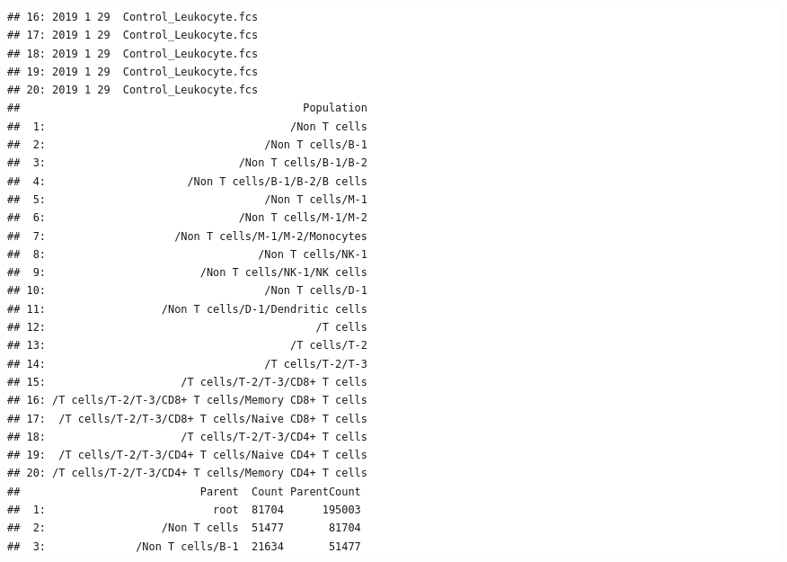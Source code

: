     ## 16: 2019 1 29  Control_Leukocyte.fcs
    ## 17: 2019 1 29  Control_Leukocyte.fcs
    ## 18: 2019 1 29  Control_Leukocyte.fcs
    ## 19: 2019 1 29  Control_Leukocyte.fcs
    ## 20: 2019 1 29  Control_Leukocyte.fcs
    ##                                            Population
    ##  1:                                      /Non T cells
    ##  2:                                  /Non T cells/B-1
    ##  3:                              /Non T cells/B-1/B-2
    ##  4:                      /Non T cells/B-1/B-2/B cells
    ##  5:                                  /Non T cells/M-1
    ##  6:                              /Non T cells/M-1/M-2
    ##  7:                    /Non T cells/M-1/M-2/Monocytes
    ##  8:                                 /Non T cells/NK-1
    ##  9:                        /Non T cells/NK-1/NK cells
    ## 10:                                  /Non T cells/D-1
    ## 11:                  /Non T cells/D-1/Dendritic cells
    ## 12:                                          /T cells
    ## 13:                                      /T cells/T-2
    ## 14:                                  /T cells/T-2/T-3
    ## 15:                     /T cells/T-2/T-3/CD8+ T cells
    ## 16: /T cells/T-2/T-3/CD8+ T cells/Memory CD8+ T cells
    ## 17:  /T cells/T-2/T-3/CD8+ T cells/Naive CD8+ T cells
    ## 18:                     /T cells/T-2/T-3/CD4+ T cells
    ## 19:  /T cells/T-2/T-3/CD4+ T cells/Naive CD4+ T cells
    ## 20: /T cells/T-2/T-3/CD4+ T cells/Memory CD4+ T cells
    ##                            Parent  Count ParentCount
    ##  1:                          root  81704      195003
    ##  2:                  /Non T cells  51477       81704
    ##  3:              /Non T cells/B-1  21634       51477